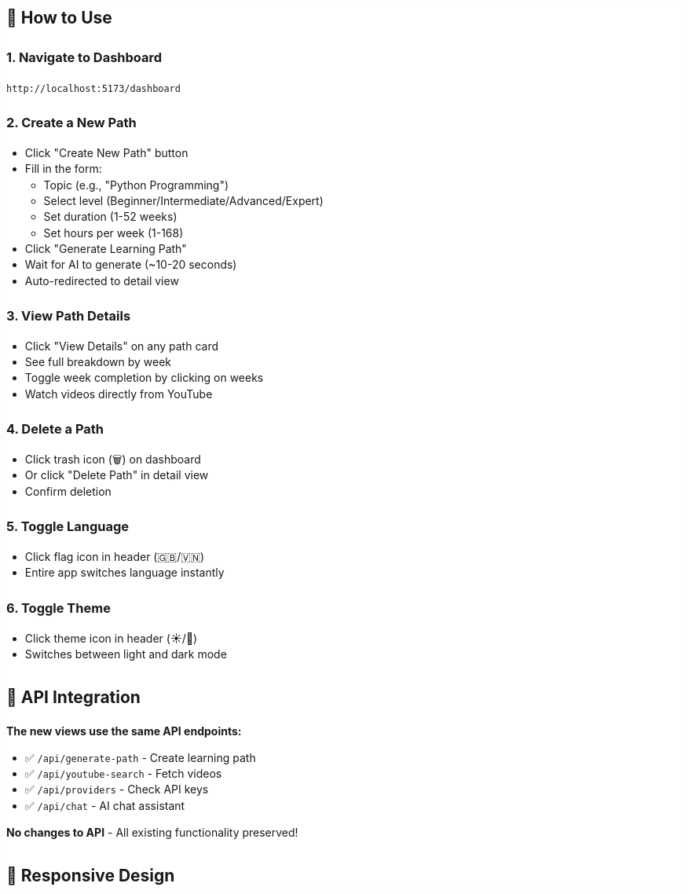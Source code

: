 ## 🚀 How to Use

### 1. Navigate to Dashboard
```
http://localhost:5173/dashboard
```

### 2. Create a New Path
- Click "Create New Path" button
- Fill in the form:
  - Topic (e.g., "Python Programming")
  - Select level (Beginner/Intermediate/Advanced/Expert)
  - Set duration (1-52 weeks)
  - Set hours per week (1-168)
- Click "Generate Learning Path"
- Wait for AI to generate (~10-20 seconds)
- Auto-redirected to detail view

### 3. View Path Details
- Click "View Details" on any path card
- See full breakdown by week
- Toggle week completion by clicking on weeks
- Watch videos directly from YouTube

### 4. Delete a Path
- Click trash icon (🗑️) on dashboard
- Or click "Delete Path" in detail view
- Confirm deletion

### 5. Toggle Language
- Click flag icon in header (🇬🇧/🇻🇳)
- Entire app switches language instantly

### 6. Toggle Theme
- Click theme icon in header (☀️/🌙)
- Switches between light and dark mode

## 🔧 API Integration

**The new views use the same API endpoints:**
- ✅ `/api/generate-path` - Create learning path
- ✅ `/api/youtube-search` - Fetch videos
- ✅ `/api/providers` - Check API keys
- ✅ `/api/chat` - AI chat assistant

**No changes to API** - All existing functionality preserved!

## 📱 Responsive Design
